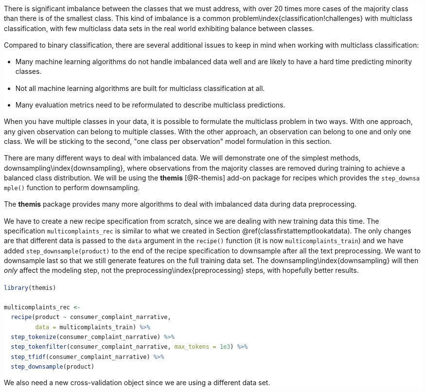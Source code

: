 There is significant imbalance between the classes that we must address, with over 20 times more cases of the majority class than there is of the smallest class.
This kind of imbalance is a common problem\index{classification!challenges} with multiclass classification, with few multiclass data sets in the real world exhibiting balance between classes.

Compared to binary classification, there are several additional issues to keep in mind when working with multiclass classification:

- Many machine learning algorithms do not handle imbalanced data well and are likely to have a hard time predicting minority classes.

- Not all machine learning algorithms are built for multiclass classification at all.

- Many evaluation metrics need to be reformulated to describe multiclass predictions.

When you have multiple classes in your data, it is possible to formulate the multiclass problem in two ways. With one approach, any given observation can belong to multiple classes. With the other approach, an observation can belong to one and only one class. We will be sticking to the second, "one class per observation" model formulation in this section.

There are many different ways to deal with imbalanced data.
We will demonstrate one of the simplest methods, downsampling\index{downsampling}, where observations from the majority classes are removed during training to achieve a balanced class distribution.
We will be using the **themis** [@R-themis] add-on package for recipes which provides the `step_downsample()` function to perform downsampling.

<div class="rmdpackage">
<p>The <strong>themis</strong> package provides many more algorithms to deal with imbalanced data during data preprocessing.</p>
</div>

We have to create a new recipe specification from scratch, since we are dealing with new training data this time.
The specification `multicomplaints_rec` is similar to what we created in Section \@ref(classfirstattemptlookatdata). The only changes are that different data is passed to the `data` argument in the `recipe()` function (it is now `multicomplaints_train`) and we have added `step_downsample(product)` to the end of the recipe specification to downsample after all the text preprocessing. We want to downsample last so that we still generate features on the full training data set. The downsampling\index{downsampling} will then _only_ affect the modeling step, not the preprocessing\index{preprocessing} steps, with hopefully better results.


```r
library(themis)

multicomplaints_rec <-
  recipe(product ~ consumer_complaint_narrative,
         data = multicomplaints_train) %>%
  step_tokenize(consumer_complaint_narrative) %>%
  step_tokenfilter(consumer_complaint_narrative, max_tokens = 1e3) %>%
  step_tfidf(consumer_complaint_narrative) %>%
  step_downsample(product)
```

We also need a new cross-validation object since we are using a different data set.

